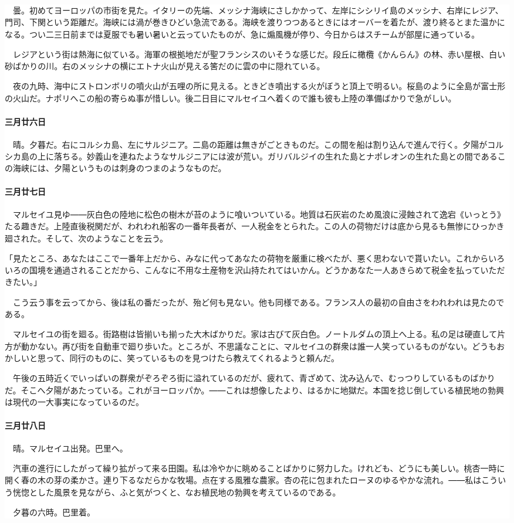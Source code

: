 
　曇。初めてヨーロッパの市街を見た。イタリーの先端、メッシナ海峡にさしかかって、左岸にシシリイ島のメッシナ、右岸にレジア、門司、下関という距離だ。海峡には渦が巻きひどい急流である。海峡を渡りつつあるときにはオーバーを着たが、渡り終るとまた温かになる。つい二三日前までは夏服でも暑い暑いと云っていたものが、急に煽風機が停り、今日からはスチームが部屋に通っている。





　レジアという街は熱海に似ている。海軍の根拠地だが聖フランシスのいそうな感じだ。段丘に橄欖《かんらん》の林、赤い屋根、白い砂ばかりの川。右のメッシナの横にエトナ火山が見える筈だのに雲の中に隠れている。





　夜の九時、海中にストロンボリの噴火山が五哩の所に見える。ときどき噴出する火がぼうと頂上で明るい。桜島のように全島が富士形の火山だ。ナポリへこの船の寄らぬ事が惜しい。後二日目にマルセイユへ着くので誰も彼も上陸の準備ばかりで急がしい。





#### 三月廿六日


　晴。夕暮だ。右にコルシカ島、左にサルジニア。二島の距離は無きがごときものだ。この間を船は割り込んで進んで行く。夕陽がコルシカ島の上に落ちる。妙義山を連ねたようなサルジニアには波が荒い。ガリバルジイの生れた島とナポレオンの生れた島との間であるこの海峡には、夕陽というものは刺身のつまのようなものだ。





#### 三月廿七日


　マルセイユ見ゆ――灰白色の陸地に松色の樹木が苔のように喰いついている。地質は石灰岩のため風浪に浸蝕されて逸宕《いっとう》たる趣きだ。上陸直後税関だが、われわれ船客の一番年長者が、一人税金をとられた。この人の荷物だけは底から見るも無惨にひっかき廻された。そして、次のようなことを云う。

「見たところ、あなたはここで一番年上だから、みなに代ってあなたの荷物を厳重に検べたが、悪く思わないで貰いたい。これからいろいろの国境を通過されることだから、こんなに不用な土産物を沢山持たれてはいかん。どうかあなた一人あきらめて税金を払っていただきたい。」

　こう云う事を云ってから、後は私の番だったが、殆ど何も見ない。他も同様である。フランス人の最初の自由さをわれわれは見たのである。





　マルセイユの街を廻る。街路樹は皆揃いも揃った大木ばかりだ。家は古びて灰白色。ノートルダムの頂上へ上る。私の足は硬直して片方が動かない。再び街を自動車で廻り歩いた。ところが、不思議なことに、マルセイユの群衆は誰一人笑っているものがない。どうもおかしいと思って、同行のものに、笑っているものを見つけたら教えてくれるようと頼んだ。

　午後の五時近くでいっぱいの群衆がぞろぞろ街に溢れているのだが、疲れて、青ざめて、沈み込んで、むっつりしているものばかりだ。そこへ夕陽があたっている。これがヨーロッパか。――これは想像したより、はるかに地獄だ。本国を捻じ倒している植民地の勃興は現代の一大事実になっているのだ。





#### 三月廿八日


　晴。マルセイユ出発。巴里へ。

　汽車の進行にしたがって繰り拡がって来る田園。私は冷やかに眺めることばかりに努力した。けれども、どうにも美しい。桃杏一時に開く春の木の芽の柔かさ。連り下るなだらかな牧場。点在する風雅な農家。杏の花に包まれたローヌのゆるやかな流れ。――私はこういう恍惚とした風景を見ながら、ふと気がつくと、なお植民地の勃興を考えているのである。





　夕暮の六時。巴里着。

